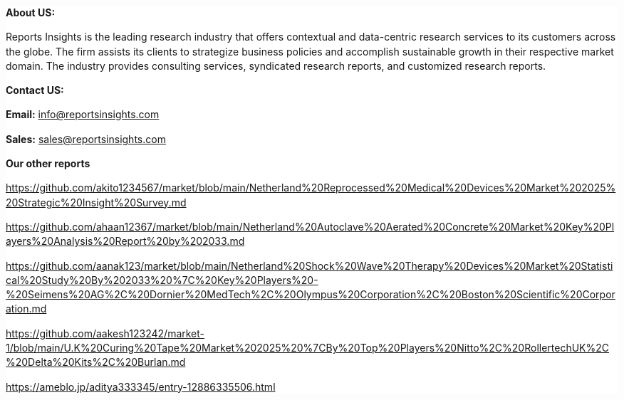 <strong><strong>About US</strong>:</strong>

Reports Insights is the leading research industry that offers contextual and data-centric research services to its customers across the globe. The firm assists its clients to strategize business policies and accomplish sustainable growth in their respective market domain. The industry provides consulting services, syndicated research reports, and customized research reports.

<strong>Contact US:</strong>

<p class=""""><b>Email:</b> <a href=mailto:info@reportsinsights.com>info@reportsinsights.com</a></p>
<p class=""""><b>Sales:</b> <a href=mailto:sales@reportsinsights.com>sales@reportsinsights.com</a></p>

<strong>Our other reports</strong>

<a href=https://github.com/akito1234567/market/blob/main/Netherland%20Reprocessed%20Medical%20Devices%20Market%202025%20Strategic%20Insight%20Survey.md>https://github.com/akito1234567/market/blob/main/Netherland%20Reprocessed%20Medical%20Devices%20Market%202025%20Strategic%20Insight%20Survey.md</a>

<a href=https://github.com/ahaan12367/market/blob/main/Netherland%20Autoclave%20Aerated%20Concrete%20Market%20Key%20Players%20Analysis%20Report%20by%202033.md>https://github.com/ahaan12367/market/blob/main/Netherland%20Autoclave%20Aerated%20Concrete%20Market%20Key%20Players%20Analysis%20Report%20by%202033.md</a>

<a href=https://github.com/aanak123/market/blob/main/Netherland%20Shock%20Wave%20Therapy%20Devices%20Market%20Statistical%20Study%20By%202033%20%7C%20Key%20Players%20-%20Seimens%20AG%2C%20Dornier%20MedTech%2C%20Olympus%20Corporation%2C%20Boston%20Scientific%20Corporation.md>https://github.com/aanak123/market/blob/main/Netherland%20Shock%20Wave%20Therapy%20Devices%20Market%20Statistical%20Study%20By%202033%20%7C%20Key%20Players%20-%20Seimens%20AG%2C%20Dornier%20MedTech%2C%20Olympus%20Corporation%2C%20Boston%20Scientific%20Corporation.md</a>

<a href=https://github.com/aakesh123242/market-1/blob/main/U.K%20Curing%20Tape%20Market%202025%20%7CBy%20Top%20Players%20Nitto%2C%20RollertechUK%2C%20Delta%20Kits%2C%20Burlan.md>https://github.com/aakesh123242/market-1/blob/main/U.K%20Curing%20Tape%20Market%202025%20%7CBy%20Top%20Players%20Nitto%2C%20RollertechUK%2C%20Delta%20Kits%2C%20Burlan.md</a>

<a href=https://ameblo.jp/aditya333345/entry-12886335506.html>https://ameblo.jp/aditya333345/entry-12886335506.html</a>
